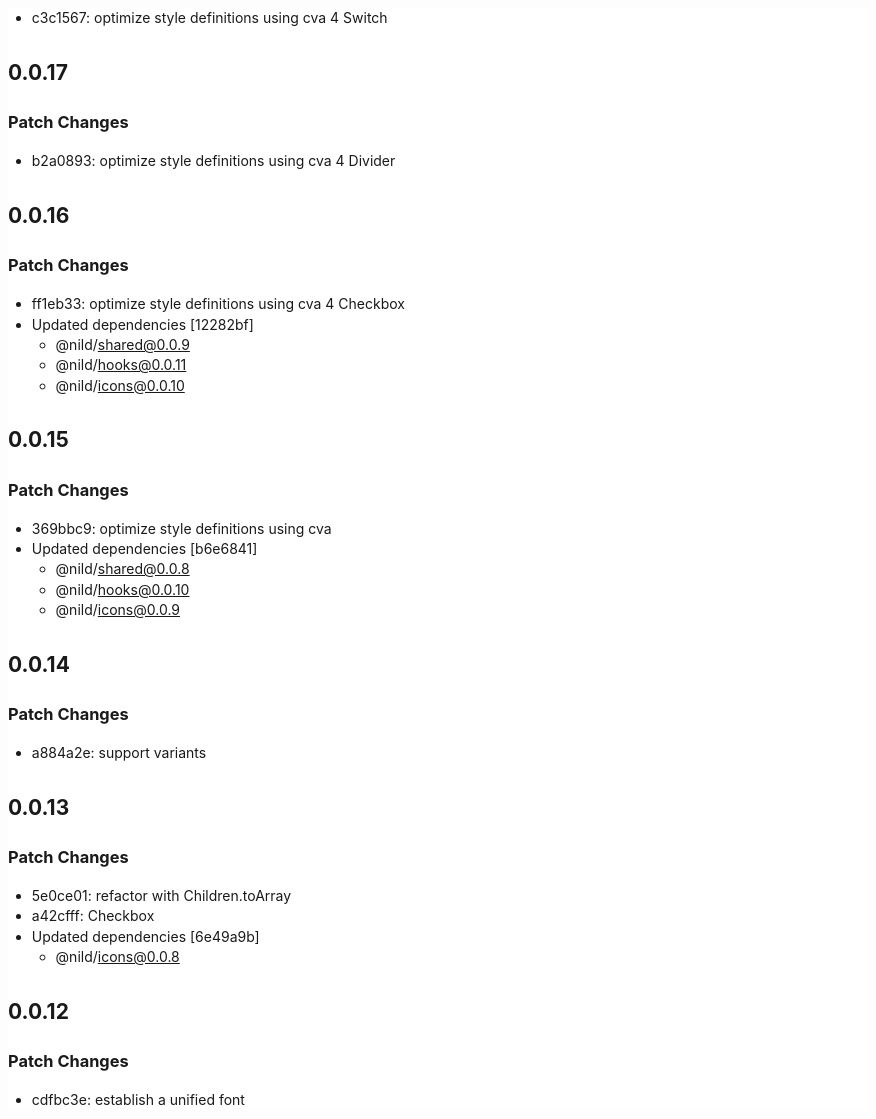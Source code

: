 - c3c1567: optimize style definitions using cva 4 Switch

## 0.0.17

### Patch Changes

- b2a0893: optimize style definitions using cva 4 Divider

## 0.0.16

### Patch Changes

- ff1eb33: optimize style definitions using cva 4 Checkbox
- Updated dependencies [12282bf]
  - @nild/shared@0.0.9
  - @nild/hooks@0.0.11
  - @nild/icons@0.0.10

## 0.0.15

### Patch Changes

- 369bbc9: optimize style definitions using cva
- Updated dependencies [b6e6841]
  - @nild/shared@0.0.8
  - @nild/hooks@0.0.10
  - @nild/icons@0.0.9

## 0.0.14

### Patch Changes

- a884a2e: support variants

## 0.0.13

### Patch Changes

- 5e0ce01: refactor with Children.toArray
- a42cfff: Checkbox
- Updated dependencies [6e49a9b]
  - @nild/icons@0.0.8

## 0.0.12

### Patch Changes

- cdfbc3e: establish a unified font

